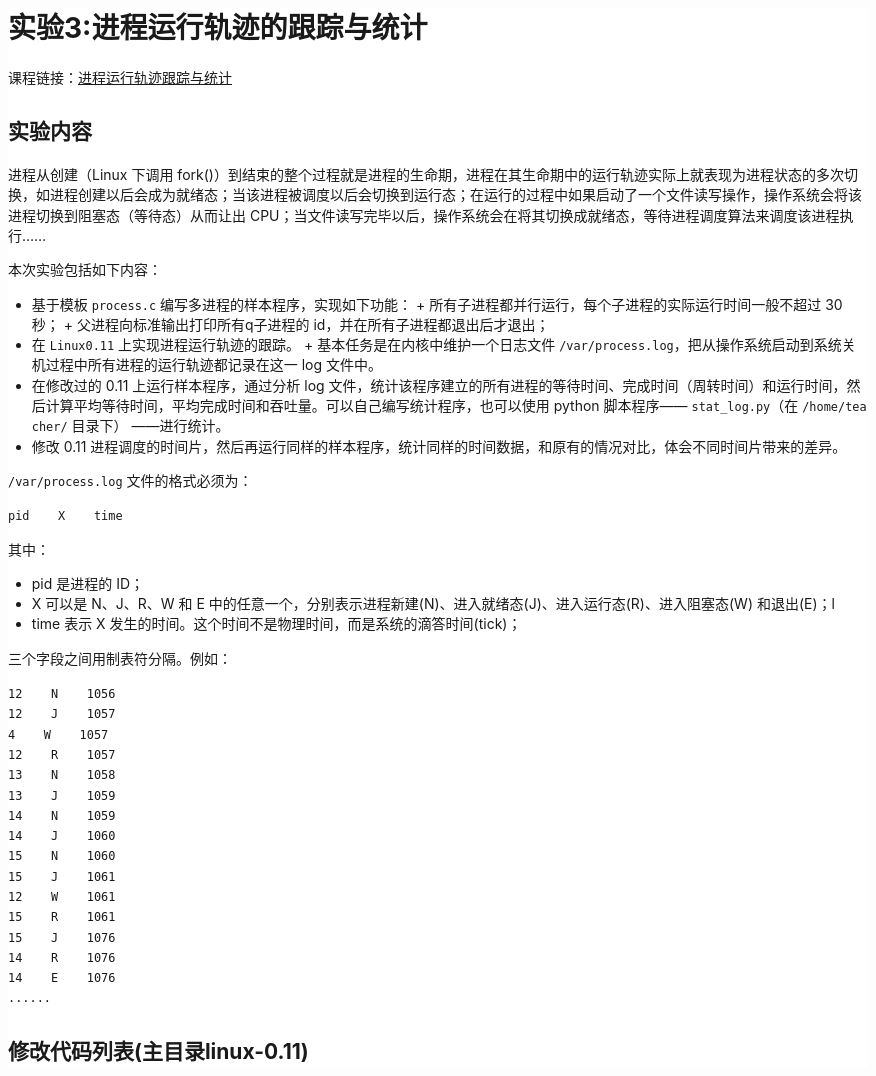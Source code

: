 # 实验3:进程运行轨迹的跟踪与统计

课程链接：[进程运行轨迹跟踪与统计](https://www.lanqiao.cn/courses/115/learning/?id=570)

## 实验内容

进程从创建（Linux 下调用 fork()）到结束的整个过程就是进程的生命期，进程在其生命期中的运行轨迹实际上就表现为进程状态的多次切换，如进程创建以后会成为就绪态；当该进程被调度以后会切换到运行态；在运行的过程中如果启动了一个文件读写操作，操作系统会将该进程切换到阻塞态（等待态）从而让出 CPU；当文件读写完毕以后，操作系统会在将其切换成就绪态，等待进程调度算法来调度该进程执行……

本次实验包括如下内容：

- 基于模板 `process.c` 编写多进程的样本程序，实现如下功能： + 所有子进程都并行运行，每个子进程的实际运行时间一般不超过 30 秒； + 父进程向标准输出打印所有q子进程的 id，并在所有子进程都退出后才退出；
- 在 `Linux0.11` 上实现进程运行轨迹的跟踪。 + 基本任务是在内核中维护一个日志文件 `/var/process.log`，把从操作系统启动到系统关机过程中所有进程的运行轨迹都记录在这一 log 文件中。
- 在修改过的 0.11 上运行样本程序，通过分析 log 文件，统计该程序建立的所有进程的等待时间、完成时间（周转时间）和运行时间，然后计算平均等待时间，平均完成时间和吞吐量。可以自己编写统计程序，也可以使用 python 脚本程序—— `stat_log.py`（在 `/home/teacher/` 目录下） ——进行统计。
- 修改 0.11 进程调度的时间片，然后再运行同样的样本程序，统计同样的时间数据，和原有的情况对比，体会不同时间片带来的差异。

`/var/process.log` 文件的格式必须为：

```txt
pid    X    time
```

其中：

- pid 是进程的 ID；
- X 可以是 N、J、R、W 和 E 中的任意一个，分别表示进程新建(N)、进入就绪态(J)、进入运行态(R)、进入阻塞态(W) 和退出(E)；l
- time 表示 X 发生的时间。这个时间不是物理时间，而是系统的滴答时间(tick)；

三个字段之间用制表符分隔。例如：

```assembly
12    N    1056
12    J    1057
4    W    1057
12    R    1057
13    N    1058
13    J    1059
14    N    1059
14    J    1060
15    N    1060
15    J    1061
12    W    1061
15    R    1061
15    J    1076
14    R    1076
14    E    1076
......
```



## 修改代码列表(主目录linux-0.11)
